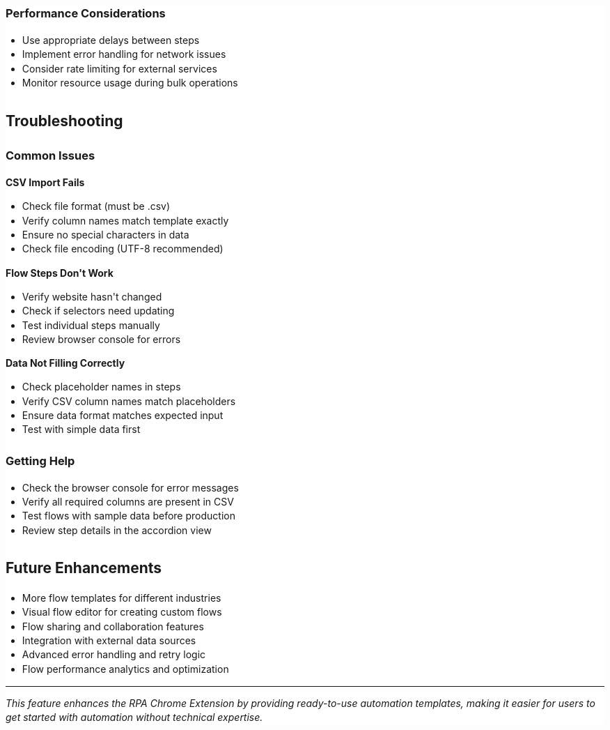 ### Performance Considerations
- Use appropriate delays between steps
- Implement error handling for network issues
- Consider rate limiting for external services
- Monitor resource usage during bulk operations

## Troubleshooting

### Common Issues

**CSV Import Fails**
- Check file format (must be .csv)
- Verify column names match template exactly
- Ensure no special characters in data
- Check file encoding (UTF-8 recommended)

**Flow Steps Don't Work**
- Verify website hasn't changed
- Check if selectors need updating
- Test individual steps manually
- Review browser console for errors

**Data Not Filling Correctly**
- Check placeholder names in steps
- Verify CSV column names match placeholders
- Ensure data format matches expected input
- Test with simple data first

### Getting Help
- Check the browser console for error messages
- Verify all required columns are present in CSV
- Test flows with sample data before production
- Review step details in the accordion view

## Future Enhancements

- More flow templates for different industries
- Visual flow editor for creating custom flows
- Flow sharing and collaboration features
- Integration with external data sources
- Advanced error handling and retry logic
- Flow performance analytics and optimization

---

*This feature enhances the RPA Chrome Extension by providing ready-to-use automation templates, making it easier for users to get started with automation without technical expertise.*

